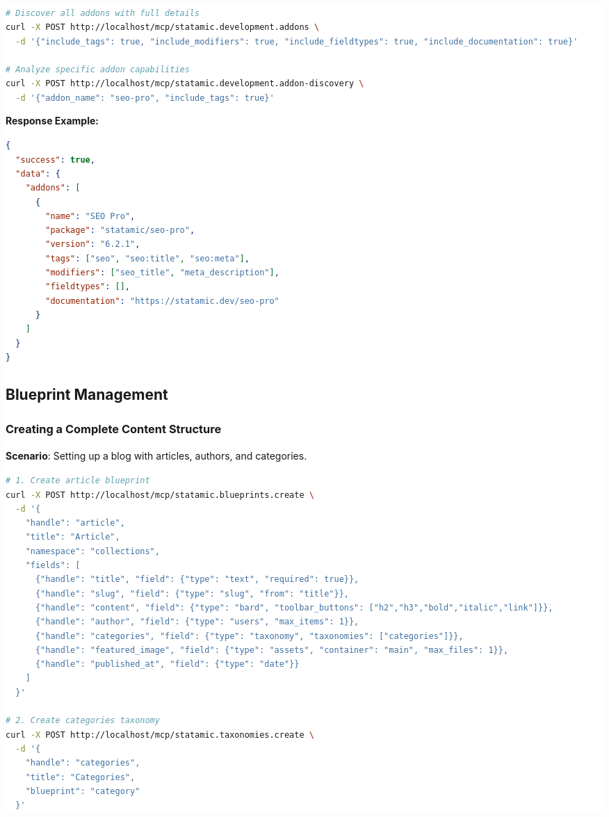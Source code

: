 ```bash
# Discover all addons with full details
curl -X POST http://localhost/mcp/statamic.development.addons \
  -d '{"include_tags": true, "include_modifiers": true, "include_fieldtypes": true, "include_documentation": true}'

# Analyze specific addon capabilities
curl -X POST http://localhost/mcp/statamic.development.addon-discovery \
  -d '{"addon_name": "seo-pro", "include_tags": true}'
```

**Response Example:**
```json
{
  "success": true,
  "data": {
    "addons": [
      {
        "name": "SEO Pro",
        "package": "statamic/seo-pro",
        "version": "6.2.1",
        "tags": ["seo", "seo:title", "seo:meta"],
        "modifiers": ["seo_title", "meta_description"],
        "fieldtypes": [],
        "documentation": "https://statamic.dev/seo-pro"
      }
    ]
  }
}
```

## Blueprint Management

### Creating a Complete Content Structure

**Scenario**: Setting up a blog with articles, authors, and categories.

```bash
# 1. Create article blueprint
curl -X POST http://localhost/mcp/statamic.blueprints.create \
  -d '{
    "handle": "article",
    "title": "Article",
    "namespace": "collections",
    "fields": [
      {"handle": "title", "field": {"type": "text", "required": true}},
      {"handle": "slug", "field": {"type": "slug", "from": "title"}},
      {"handle": "content", "field": {"type": "bard", "toolbar_buttons": ["h2","h3","bold","italic","link"]}},
      {"handle": "author", "field": {"type": "users", "max_items": 1}},
      {"handle": "categories", "field": {"type": "taxonomy", "taxonomies": ["categories"]}},
      {"handle": "featured_image", "field": {"type": "assets", "container": "main", "max_files": 1}},
      {"handle": "published_at", "field": {"type": "date"}}
    ]
  }'

# 2. Create categories taxonomy
curl -X POST http://localhost/mcp/statamic.taxonomies.create \
  -d '{
    "handle": "categories",
    "title": "Categories",
    "blueprint": "category"
  }'

```